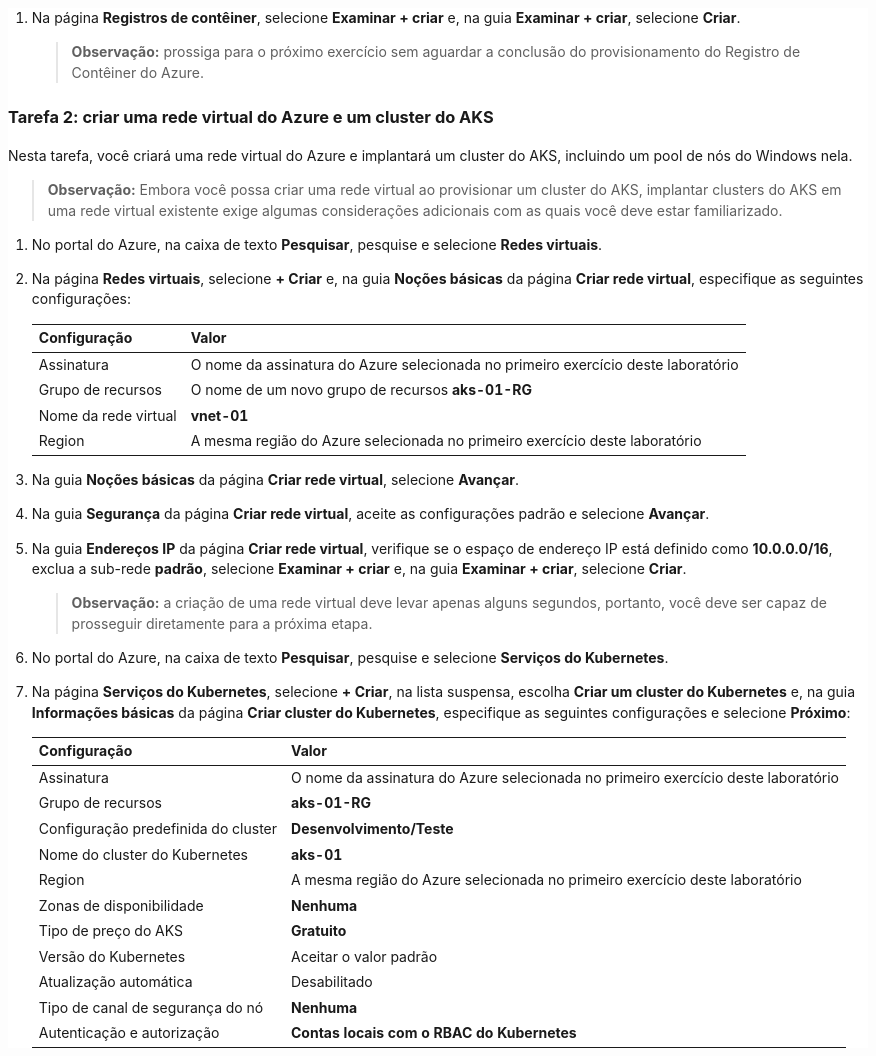 1. Na página **Registros de contêiner**, selecione **Examinar + criar** e, na guia **Examinar + criar**, selecione **Criar**.

   > **Observação:** prossiga para o próximo exercício sem aguardar a conclusão do provisionamento do Registro de Contêiner do Azure.

### Tarefa 2: criar uma rede virtual do Azure e um cluster do AKS
Nesta tarefa, você criará uma rede virtual do Azure e implantará um cluster do AKS, incluindo um pool de nós do Windows nela.

> **Observação:** Embora você possa criar uma rede virtual ao provisionar um cluster do AKS, implantar clusters do AKS em uma rede virtual existente exige algumas considerações adicionais com as quais você deve estar familiarizado.

1. No portal do Azure, na caixa de texto **Pesquisar**, pesquise e selecione **Redes virtuais**.
1. Na página **Redes virtuais**, selecione **+ Criar** e, na guia **Noções básicas** da página **Criar rede virtual**, especifique as seguintes configurações:

   |Configuração|Valor|
   |---|---|
   |Assinatura|O nome da assinatura do Azure selecionada no primeiro exercício deste laboratório|
   |Grupo de recursos|O nome de um novo grupo de recursos **aks-01-RG**|
   |Nome da rede virtual|**vnet-01**|
   |Region|A mesma região do Azure selecionada no primeiro exercício deste laboratório|

1. Na guia **Noções básicas** da página **Criar rede virtual**, selecione **Avançar**.
1. Na guia **Segurança** da página **Criar rede virtual**, aceite as configurações padrão e selecione **Avançar**.
1. Na guia **Endereços IP** da página **Criar rede virtual**, verifique se o espaço de endereço IP está definido como **10.0.0.0/16**, exclua a sub-rede **padrão**, selecione **Examinar + criar** e, na guia **Examinar + criar**, selecione **Criar**.

   > **Observação:** a criação de uma rede virtual deve levar apenas alguns segundos, portanto, você deve ser capaz de prosseguir diretamente para a próxima etapa.

1. No portal do Azure, na caixa de texto **Pesquisar**, pesquise e selecione **Serviços do Kubernetes**.
1. Na página **Serviços do Kubernetes**, selecione **+ Criar**, na lista suspensa, escolha **Criar um cluster do Kubernetes** e, na guia **Informações básicas** da página **Criar cluster do Kubernetes**, especifique as seguintes configurações e selecione **Próximo**:

   |Configuração|Valor|
   |---|---|
   |Assinatura|O nome da assinatura do Azure selecionada no primeiro exercício deste laboratório|
   |Grupo de recursos|**aks-01-RG**|
   |Configuração predefinida do cluster|**Desenvolvimento/Teste**|
   |Nome do cluster do Kubernetes|**aks-01**|
   |Region|A mesma região do Azure selecionada no primeiro exercício deste laboratório|
   |Zonas de disponibilidade|**Nenhuma**|
   |Tipo de preço do AKS|**Gratuito**|
   |Versão do Kubernetes|Aceitar o valor padrão|
   |Atualização automática|Desabilitado|
   |Tipo de canal de segurança do nó|**Nenhuma**|
   |Autenticação e autorização|**Contas locais com o RBAC do Kubernetes**|
